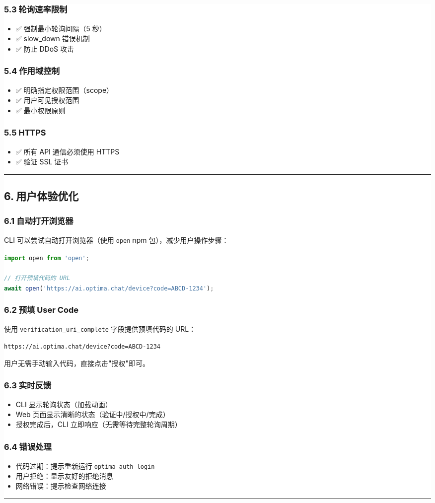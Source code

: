 ### 5.3 轮询速率限制

- ✅ 强制最小轮询间隔（5 秒）
- ✅ slow_down 错误机制
- ✅ 防止 DDoS 攻击

### 5.4 作用域控制

- ✅ 明确指定权限范围（scope）
- ✅ 用户可见授权范围
- ✅ 最小权限原则

### 5.5 HTTPS

- ✅ 所有 API 通信必须使用 HTTPS
- ✅ 验证 SSL 证书

---

## 6. 用户体验优化

### 6.1 自动打开浏览器

CLI 可以尝试自动打开浏览器（使用 `open` npm 包），减少用户操作步骤：

```typescript
import open from 'open';

// 打开预填代码的 URL
await open('https://ai.optima.chat/device?code=ABCD-1234');
```

### 6.2 预填 User Code

使用 `verification_uri_complete` 字段提供预填代码的 URL：

```
https://ai.optima.chat/device?code=ABCD-1234
```

用户无需手动输入代码，直接点击"授权"即可。

### 6.3 实时反馈

- CLI 显示轮询状态（加载动画）
- Web 页面显示清晰的状态（验证中/授权中/完成）
- 授权完成后，CLI 立即响应（无需等待完整轮询周期）

### 6.4 错误处理

- 代码过期：提示重新运行 `optima auth login`
- 用户拒绝：显示友好的拒绝消息
- 网络错误：提示检查网络连接

---